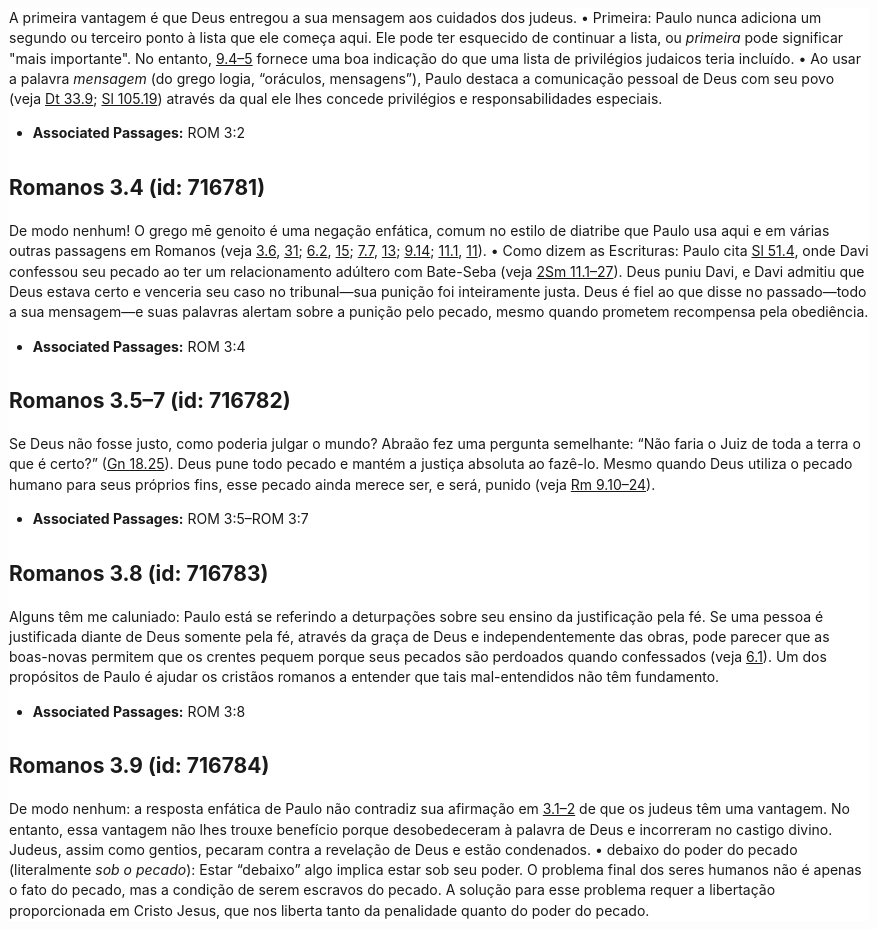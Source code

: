 A primeira vantagem é que Deus entregou a sua mensagem aos cuidados dos judeus. • Primeira: Paulo nunca adiciona um segundo ou terceiro ponto à lista que ele começa aqui. Ele pode ter esquecido de continuar a lista, ou *primeira* pode significar "mais importante". No entanto, [9\.4–5](https://ref.ly/Rom9:4-Rom9:5) fornece uma boa indicação do que uma lista de privilégios judaicos teria incluído. • Ao usar a palavra *mensagem* (do grego logia, “oráculos, mensagens”), Paulo destaca a comunicação pessoal de Deus com seu povo (veja [Dt 33\.9](https://ref.ly/Deut33:9); [Sl 105\.19](https://ref.ly/Ps105:19)) através da qual ele lhes concede privilégios e responsabilidades especiais.

* **Associated Passages:** ROM 3:2

## Romanos 3.4 (id: 716781)

De modo nenhum! O grego mē genoito é uma negação enfática, comum no estilo de diatribe que Paulo usa aqui e em várias outras passagens em Romanos (veja [3\.6](https://ref.ly/Rom3:6), [31](https://ref.ly/Rom3:31); [6\.2](https://ref.ly/Rom6:2), [15](https://ref.ly/Rom6:15); [7\.7](https://ref.ly/Rom7:7), [13](https://ref.ly/Rom7:13); [9\.14](https://ref.ly/Rom9:14); [11\.1](https://ref.ly/Rom11:1), [11](https://ref.ly/Rom11:11)). • Como dizem as Escrituras: Paulo cita [Sl 51\.4](https://ref.ly/Ps51:4), onde Davi confessou seu pecado ao ter um relacionamento adúltero com Bate\-Seba (veja [2Sm 11\.1–27](https://ref.ly/2Sam11:1-2Sam11:27)). Deus puniu Davi, e Davi admitiu que Deus estava certo e venceria seu caso no tribunal—sua punição foi inteiramente justa. Deus é fiel ao que disse no passado—todo a sua mensagem—e suas palavras alertam sobre a punição pelo pecado, mesmo quando prometem recompensa pela obediência.

* **Associated Passages:** ROM 3:4

## Romanos 3.5–7 (id: 716782)

Se Deus não fosse justo, como poderia julgar o mundo? Abraão fez uma pergunta semelhante: “Não faria o Juiz de toda a terra o que é certo?” ([Gn 18\.25](https://ref.ly/Gen18:25)). Deus pune todo pecado e mantém a justiça absoluta ao fazê\-lo. Mesmo quando Deus utiliza o pecado humano para seus próprios fins, esse pecado ainda merece ser, e será, punido (veja [Rm 9\.10–24](https://ref.ly/Rom9:10-Rom9:24)).

* **Associated Passages:** ROM 3:5–ROM 3:7

## Romanos 3.8 (id: 716783)

Alguns têm me caluniado: Paulo está se referindo a deturpações sobre seu ensino da justificação pela fé. Se uma pessoa é justificada diante de Deus somente pela fé, através da graça de Deus e independentemente das obras, pode parecer que as boas\-novas permitem que os crentes pequem porque seus pecados são perdoados quando confessados (veja [6\.1](https://ref.ly/Rom6:1)). Um dos propósitos de Paulo é ajudar os cristãos romanos a entender que tais mal\-entendidos não têm fundamento.

* **Associated Passages:** ROM 3:8

## Romanos 3.9 (id: 716784)

De modo nenhum: a resposta enfática de Paulo não contradiz sua afirmação em [3\.1–2](https://ref.ly/Rom3:1-Rom3:2) de que os judeus têm uma vantagem. No entanto, essa vantagem não lhes trouxe benefício porque desobedeceram à palavra de Deus e incorreram no castigo divino. Judeus, assim como gentios, pecaram contra a revelação de Deus e estão condenados. • debaixo do poder do pecado (literalmente *sob o pecado*): Estar “debaixo” algo implica estar sob seu poder. O problema final dos seres humanos não é apenas o fato do pecado, mas a condição de serem escravos do pecado. A solução para esse problema requer a libertação proporcionada em Cristo Jesus, que nos liberta tanto da penalidade quanto do poder do pecado.
